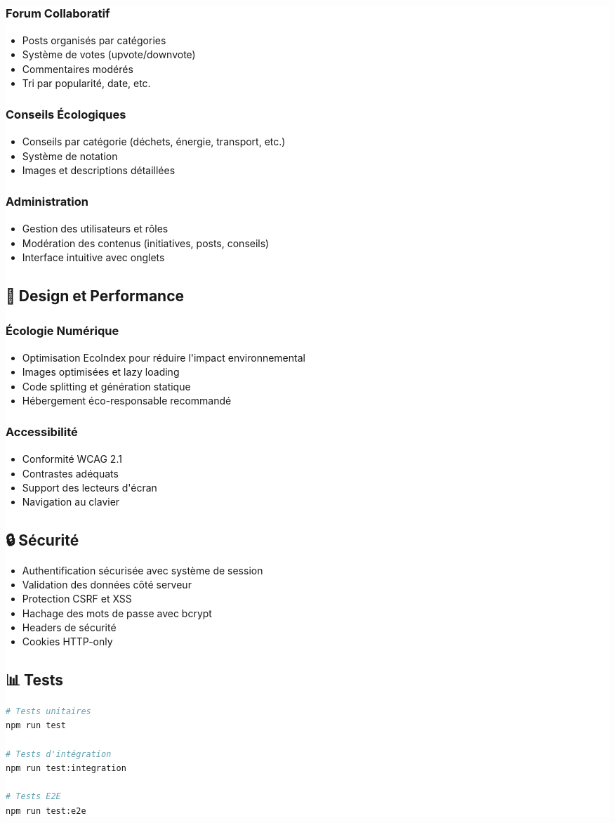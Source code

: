 ### Forum Collaboratif
- Posts organisés par catégories
- Système de votes (upvote/downvote)
- Commentaires modérés
- Tri par popularité, date, etc.

### Conseils Écologiques
- Conseils par catégorie (déchets, énergie, transport, etc.)
- Système de notation
- Images et descriptions détaillées

### Administration
- Gestion des utilisateurs et rôles
- Modération des contenus (initiatives, posts, conseils)
- Interface intuitive avec onglets

## 🎨 Design et Performance

### Écologie Numérique
- Optimisation EcoIndex pour réduire l'impact environnemental
- Images optimisées et lazy loading
- Code splitting et génération statique
- Hébergement éco-responsable recommandé

### Accessibilité
- Conformité WCAG 2.1
- Contrastes adéquats
- Support des lecteurs d'écran
- Navigation au clavier

## 🔒 Sécurité

- Authentification sécurisée avec système de session
- Validation des données côté serveur
- Protection CSRF et XSS
- Hachage des mots de passe avec bcrypt
- Headers de sécurité
- Cookies HTTP-only

## 📊 Tests

```bash
# Tests unitaires
npm run test

# Tests d'intégration
npm run test:integration

# Tests E2E
npm run test:e2e
```
